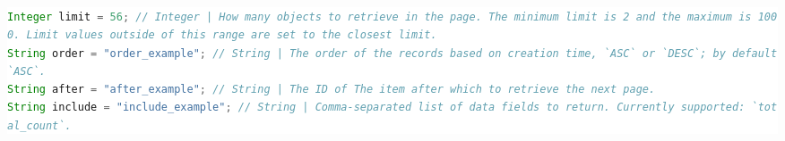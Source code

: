 ```java
Integer limit = 56; // Integer | How many objects to retrieve in the page. The minimum limit is 2 and the maximum is 1000. Limit values outside of this range are set to the closest limit.
String order = "order_example"; // String | The order of the records based on creation time, `ASC` or `DESC`; by default `ASC`.
String after = "after_example"; // String | The ID of The item after which to retrieve the next page.
String include = "include_example"; // String | Comma-separated list of data fields to return. Currently supported: `total_count`.
```